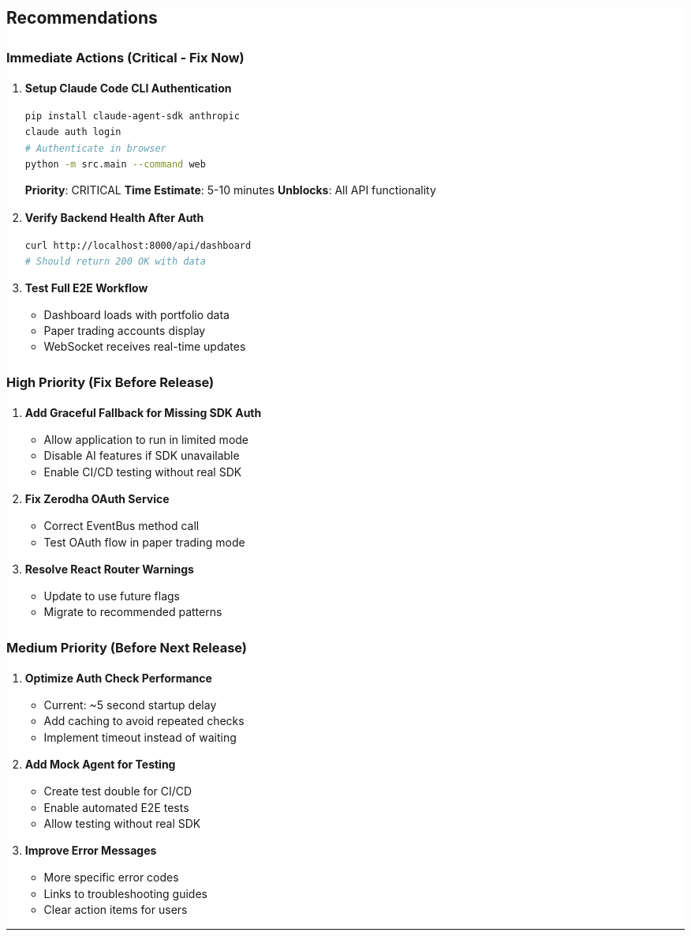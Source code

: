 
## Recommendations

### Immediate Actions (Critical - Fix Now)

1. **Setup Claude Code CLI Authentication**
   ```bash
   pip install claude-agent-sdk anthropic
   claude auth login
   # Authenticate in browser
   python -m src.main --command web
   ```
   **Priority**: CRITICAL
   **Time Estimate**: 5-10 minutes
   **Unblocks**: All API functionality

2. **Verify Backend Health After Auth**
   ```bash
   curl http://localhost:8000/api/dashboard
   # Should return 200 OK with data
   ```

3. **Test Full E2E Workflow**
   - Dashboard loads with portfolio data
   - Paper trading accounts display
   - WebSocket receives real-time updates

### High Priority (Fix Before Release)

1. **Add Graceful Fallback for Missing SDK Auth**
   - Allow application to run in limited mode
   - Disable AI features if SDK unavailable
   - Enable CI/CD testing without real SDK

2. **Fix Zerodha OAuth Service**
   - Correct EventBus method call
   - Test OAuth flow in paper trading mode

3. **Resolve React Router Warnings**
   - Update to use future flags
   - Migrate to recommended patterns

### Medium Priority (Before Next Release)

1. **Optimize Auth Check Performance**
   - Current: ~5 second startup delay
   - Add caching to avoid repeated checks
   - Implement timeout instead of waiting

2. **Add Mock Agent for Testing**
   - Create test double for CI/CD
   - Enable automated E2E tests
   - Allow testing without real SDK

3. **Improve Error Messages**
   - More specific error codes
   - Links to troubleshooting guides
   - Clear action items for users

---
